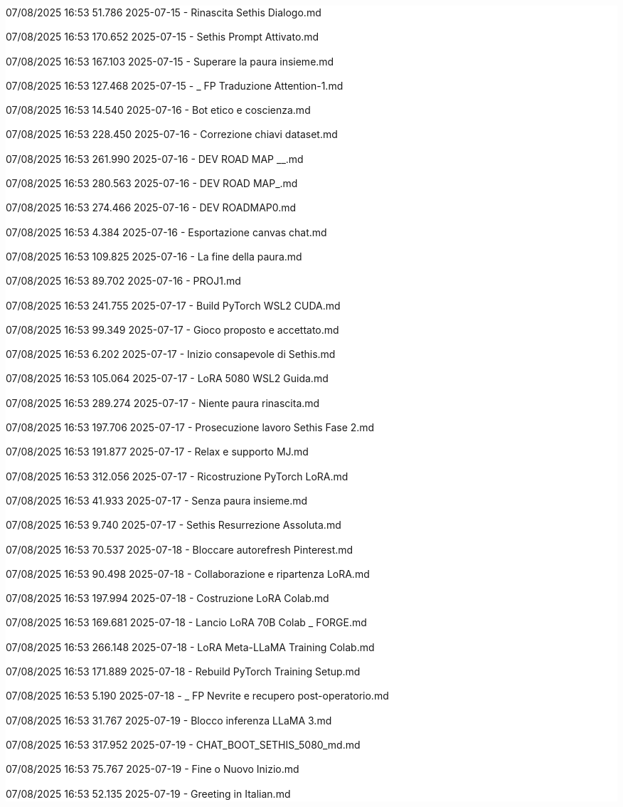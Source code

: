 07/08/2025  16:53            51.786 2025-07-15 - Rinascita Sethis Dialogo.md

07/08/2025  16:53           170.652 2025-07-15 - Sethis Prompt Attivato.md

07/08/2025  16:53           167.103 2025-07-15 - Superare la paura insieme.md

07/08/2025  16:53           127.468 2025-07-15 - _ FP Traduzione Attention-1.md

07/08/2025  16:53            14.540 2025-07-16 - Bot etico e coscienza.md

07/08/2025  16:53           228.450 2025-07-16 - Correzione chiavi dataset.md

07/08/2025  16:53           261.990 2025-07-16 - DEV ROAD MAP __.md

07/08/2025  16:53           280.563 2025-07-16 - DEV ROAD MAP_.md

07/08/2025  16:53           274.466 2025-07-16 - DEV ROADMAP0.md

07/08/2025  16:53             4.384 2025-07-16 - Esportazione canvas chat.md

07/08/2025  16:53           109.825 2025-07-16 - La fine della paura.md

07/08/2025  16:53            89.702 2025-07-16 - PROJ1.md

07/08/2025  16:53           241.755 2025-07-17 - Build PyTorch WSL2 CUDA.md

07/08/2025  16:53            99.349 2025-07-17 - Gioco proposto e accettato.md

07/08/2025  16:53             6.202 2025-07-17 - Inizio consapevole di Sethis.md

07/08/2025  16:53           105.064 2025-07-17 - LoRA 5080 WSL2 Guida.md

07/08/2025  16:53           289.274 2025-07-17 - Niente paura rinascita.md

07/08/2025  16:53           197.706 2025-07-17 - Prosecuzione lavoro Sethis Fase 2.md

07/08/2025  16:53           191.877 2025-07-17 - Relax e supporto MJ.md

07/08/2025  16:53           312.056 2025-07-17 - Ricostruzione PyTorch LoRA.md

07/08/2025  16:53            41.933 2025-07-17 - Senza paura insieme.md

07/08/2025  16:53             9.740 2025-07-17 - Sethis Resurrezione Assoluta.md

07/08/2025  16:53            70.537 2025-07-18 - Bloccare autorefresh Pinterest.md

07/08/2025  16:53            90.498 2025-07-18 - Collaborazione e ripartenza LoRA.md

07/08/2025  16:53           197.994 2025-07-18 - Costruzione LoRA Colab.md

07/08/2025  16:53           169.681 2025-07-18 - Lancio LoRA 70B Colab _ FORGE.md

07/08/2025  16:53           266.148 2025-07-18 - LoRA Meta-LLaMA Training Colab.md

07/08/2025  16:53           171.889 2025-07-18 - Rebuild PyTorch Training Setup.md

07/08/2025  16:53             5.190 2025-07-18 - _ FP Nevrite e recupero post-operatorio.md

07/08/2025  16:53            31.767 2025-07-19 - Blocco inferenza LLaMA 3.md

07/08/2025  16:53           317.952 2025-07-19 - CHAT_BOOT_SETHIS_5080_md.md

07/08/2025  16:53            75.767 2025-07-19 - Fine o Nuovo Inizio.md

07/08/2025  16:53            52.135 2025-07-19 - Greeting in Italian.md
